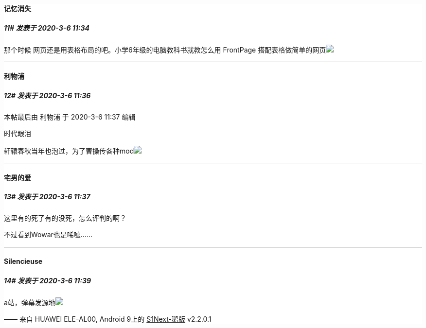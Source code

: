 ####  记忆消失  
##### 11#       发表于 2020-3-6 11:34




那个时候 网页还是用表格布局的吧。小学6年级的电脑教科书就教怎么用 FrontPage 搭配表格做简单的网页<img src="https://static.saraba1st.com/image/smiley/face2017/066.png" referrerpolicy="no-referrer">







*****

####  利物浦  
##### 12#       发表于 2020-3-6 11:36



 本帖最后由 利物浦 于 2020-3-6 11:37 编辑 

时代眼泪

轩辕春秋当年也泡过，为了曹操传各种mod<img src="https://static.saraba1st.com/image/smiley/face2017/002.png" referrerpolicy="no-referrer">







*****

####  宅男的爱  
##### 13#       发表于 2020-3-6 11:37




这里有的死了有的没死，怎么评判的啊？

不过看到Wowar也是唏嘘……







*****

####  Silencieuse  
##### 14#       发表于 2020-3-6 11:39




a站，弹幕发源地<img src="https://static.saraba1st.com/image/smiley/face2017/057.png" referrerpolicy="no-referrer">

—— 来自 HUAWEI ELE-AL00, Android 9上的 [S1Next-鹅版](https://github.com/ykrank/S1-Next/releases) v2.2.0.1




